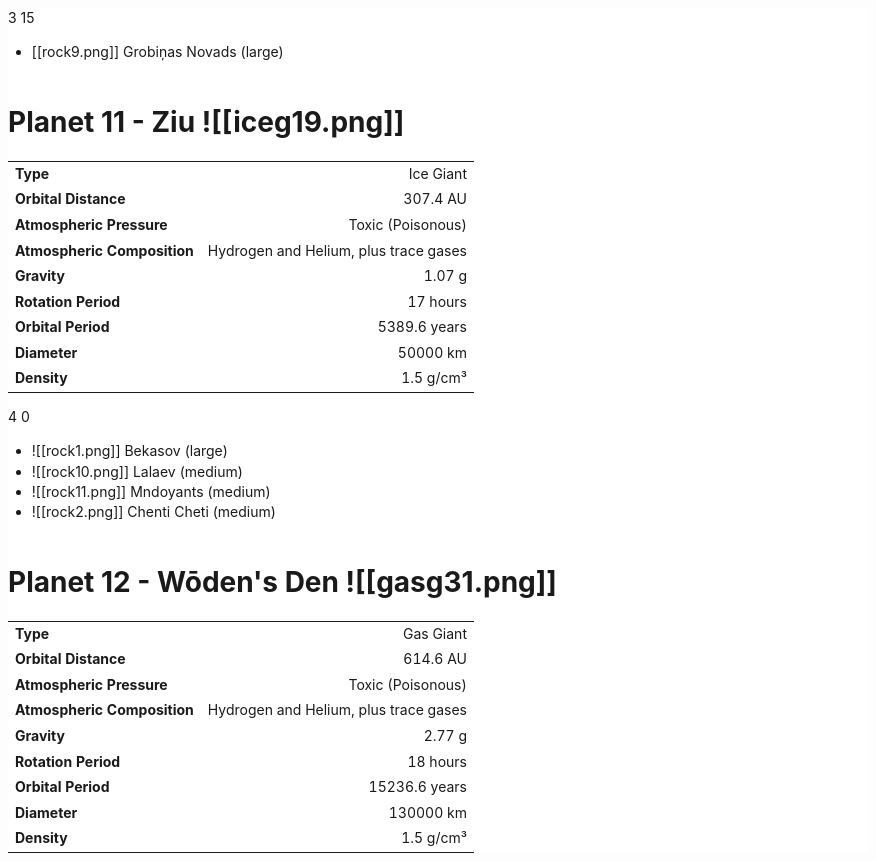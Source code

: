 

3
15

- [[rock9.png]] Grobiņas Novads (large)

# Planet 11 - Ziu ![[iceg19.png]]
|                             |                           |
| --------------------------- | -------------------------:|
| **Type**                    |             Ice Giant |
| **Orbital Distance**        |   307.4 AU |
| **Atmospheric Pressure**    |       Toxic (Poisonous) |
| **Atmospheric Composition** |      Hydrogen and Helium, plus trace gases |
| **Gravity**                 |        1.07 g |
| **Rotation Period**         |  17 hours |
| **Orbital Period** | 5389.6 years |
| **Diameter**                |      50000 km | 
| **Density**                 |    1.5 g/cm³ |



4
0

- ![[rock1.png]] Bekasov (large)
- ![[rock10.png]] Lalaev (medium)
- ![[rock11.png]] Mndoyants (medium)
- ![[rock2.png]] Chenti Cheti (medium)


# Planet 12 - Wōden's Den ![[gasg31.png]]
|                             |                           |
| --------------------------- | -------------------------:|
| **Type**                    |             Gas Giant |
| **Orbital Distance**        |   614.6 AU |
| **Atmospheric Pressure**    |       Toxic (Poisonous) |
| **Atmospheric Composition** |      Hydrogen and Helium, plus trace gases |
| **Gravity**                 |        2.77 g |
| **Rotation Period**         |  18 hours |
| **Orbital Period** | 15236.6 years |
| **Diameter**                |      130000 km | 
| **Density**                 |    1.5 g/cm³ |
